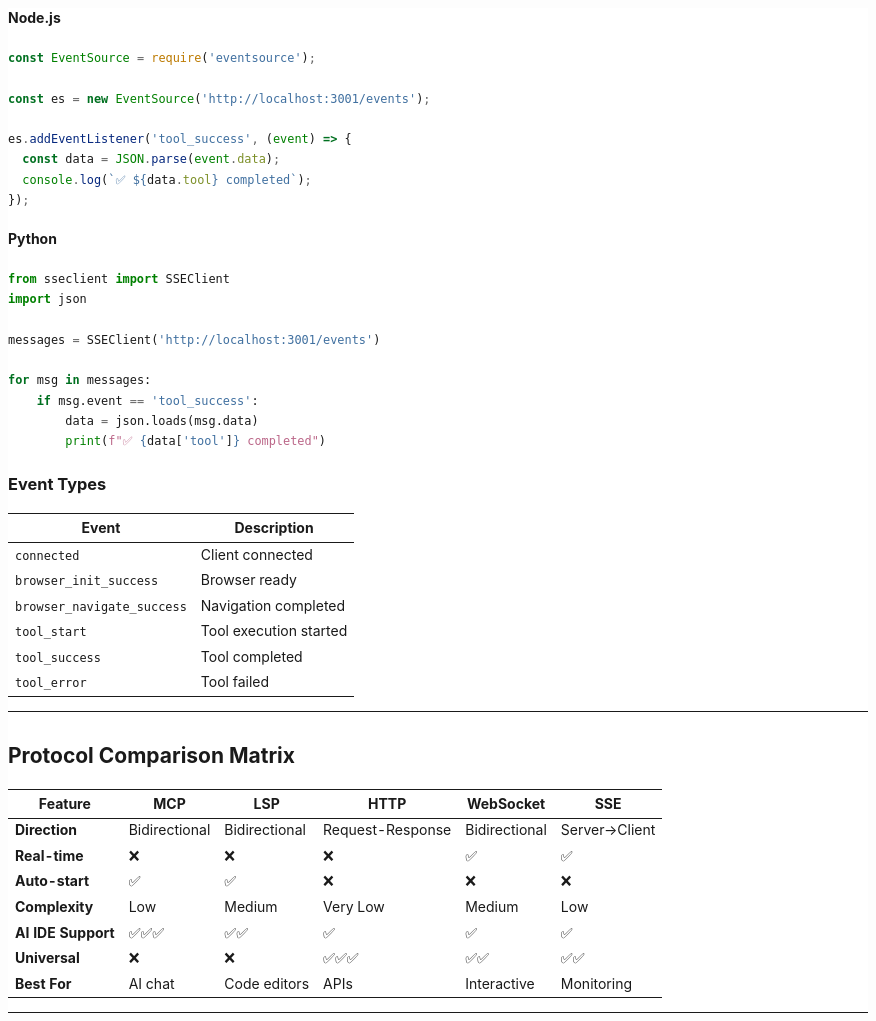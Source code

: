 #### Node.js
```javascript
const EventSource = require('eventsource');

const es = new EventSource('http://localhost:3001/events');

es.addEventListener('tool_success', (event) => {
  const data = JSON.parse(event.data);
  console.log(`✅ ${data.tool} completed`);
});
```

#### Python
```python
from sseclient import SSEClient
import json

messages = SSEClient('http://localhost:3001/events')

for msg in messages:
    if msg.event == 'tool_success':
        data = json.loads(msg.data)
        print(f"✅ {data['tool']} completed")
```

### Event Types

| Event | Description |
|-------|-------------|
| `connected` | Client connected |
| `browser_init_success` | Browser ready |
| `browser_navigate_success` | Navigation completed |
| `tool_start` | Tool execution started |
| `tool_success` | Tool completed |
| `tool_error` | Tool failed |

---

## Protocol Comparison Matrix

| Feature | MCP | LSP | HTTP | WebSocket | SSE |
|---------|-----|-----|------|-----------|-----|
| **Direction** | Bidirectional | Bidirectional | Request-Response | Bidirectional | Server→Client |
| **Real-time** | ❌ | ❌ | ❌ | ✅ | ✅ |
| **Auto-start** | ✅ | ✅ | ❌ | ❌ | ❌ |
| **Complexity** | Low | Medium | Very Low | Medium | Low |
| **AI IDE Support** | ✅✅✅ | ✅✅ | ✅ | ✅ | ✅ |
| **Universal** | ❌ | ❌ | ✅✅✅ | ✅✅ | ✅✅ |
| **Best For** | AI chat | Code editors | APIs | Interactive | Monitoring |

---